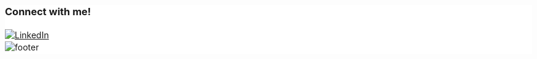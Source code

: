 ### Connect with me!
<div>
    <a href="https://www.linkedin.com/in/maistry/">
        <img src="https://github.com/user-attachments/assets/880aaea6-79b9-4058-b9b4-342391ca04ea" alt="LinkedIn" width="35" height="35"/>
    </a>
</div>



<img width=100% src="https://capsule-render.vercel.app/api?type=waving&color=A3D1C6&height=120&section=footer" alt="footer"/>
